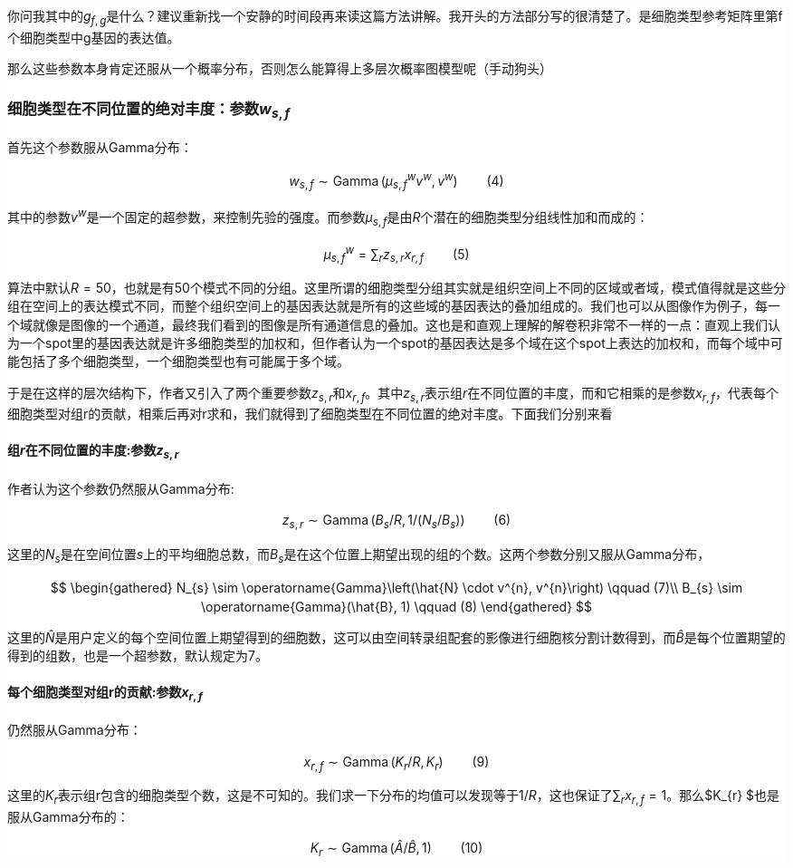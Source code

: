 你问我其中的$g_{f,g}$是什么？建议重新找一个安静的时间段再来读这篇方法讲解。我开头的方法部分写的很清楚了。是细胞类型参考矩阵里第f个细胞类型中g基因的表达值。

那么这些参数本身肯定还服从一个概率分布，否则怎么能算得上多层次概率图模型呢（手动狗头）

### 细胞类型在不同位置的绝对丰度：参数$w_{s,f}$

首先这个参数服从Gamma分布：

$$
w_{s, f} \sim \operatorname{Gamma}\left(\mu_{s, f}^{w} v^{w}, v^{w}\right) \qquad (4)
$$

其中的参数$v^{w}$是一个固定的超参数，来控制先验的强度。而参数$\mu_{s, f}$是由$R$个潜在的细胞类型分组线性加和而成的：

$$
\mu_{s, f}^{w}=\sum_{r} z_{s, r} x_{r, f} \qquad (5)
$$

算法中默认$R=50$，也就是有50个模式不同的分组。这里所谓的细胞类型分组其实就是组织空间上不同的区域或者域，模式值得就是这些分组在空间上的表达模式不同，而整个组织空间上的基因表达就是所有的这些域的基因表达的叠加组成的。我们也可以从图像作为例子，每一个域就像是图像的一个通道，最终我们看到的图像是所有通道信息的叠加。这也是和直观上理解的解卷积非常不一样的一点：直观上我们认为一个spot里的基因表达就是许多细胞类型的加权和，但作者认为一个spot的基因表达是多个域在这个spot上表达的加权和，而每个域中可能包括了多个细胞类型，一个细胞类型也有可能属于多个域。

于是在这样的层次结构下，作者又引入了两个重要参数$z_{s, r}$和$x_{r, f}$。其中$z_{s, r}$表示组$r$在不同位置的丰度，而和它相乘的是参数$x_{r,f}$，代表每个细胞类型对组r的贡献，相乘后再对r求和，我们就得到了细胞类型在不同位置的绝对丰度。下面我们分别来看

#### 组$r$在不同位置的丰度:参数$z_{s, r}$

作者认为这个参数仍然服从Gamma分布:

$$
z_{s, r} \sim \operatorname{Gamma}\left(B_{s} / R, 1 /\left(N_{s} / B_{s}\right)\right) \qquad (6)
$$

这里的$N_s$是在空间位置$s$上的平均细胞总数，而$B_s$是在这个位置上期望出现的组的个数。这两个参数分别又服从Gamma分布，

$$
\begin{gathered}
N_{s} \sim \operatorname{Gamma}\left(\hat{N} \cdot v^{n}, v^{n}\right) \qquad (7)\\
B_{s} \sim \operatorname{Gamma}(\hat{B}, 1) \qquad (8)
\end{gathered}
$$

这里的$\hat{N}$是用户定义的每个空间位置上期望得到的细胞数，这可以由空间转录组配套的影像进行细胞核分割计数得到，而$\hat{B}$是每个位置期望的得到的组数，也是一个超参数，默认规定为7。

#### 每个细胞类型对组r的贡献:参数$x_{r,f}$

仍然服从Gamma分布：

$$
x_{r, f} \sim \operatorname{Gamma}\left(K_{r} / R, K_{r}\right) \qquad (9)
$$

这里的$K_{r}$表示组r包含的细胞类型个数，这是不可知的。我们求一下分布的均值可以发现等于$1/R$，这也保证了$\sum_{r} x_{r, f}=1$。那么$K_{r} $也是服从Gamma分布的：

$$
K_{r} \sim \operatorname{Gamma}(\hat{A} / \hat{B}, 1) \qquad (10)
$$
